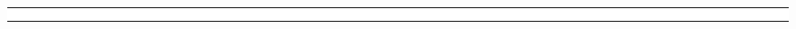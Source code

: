 ----------
----------

[/us/courts/scotus/usReporter/394/423]: https://publicdocs.github.io/go/links?ns=uslm-x&ref=%2Fus%2Fcourts%2Fscotus%2FusReporter%2F394%2F423
[/us/courts/scotus/usReporter/388/175]: https://publicdocs.github.io/go/links?ns=uslm-x&ref=%2Fus%2Fcourts%2Fscotus%2FusReporter%2F388%2F175
[/us/stat/49/452]: https://publicdocs.github.io/go/links?ns=uslm&ref=%2Fus%2Fstat%2F49%2F452
[/us/usc/t29/s157]: https://publicdocs.github.io/go/links?ns=uslm&ref=%2Fus%2Fusc%2Ft29%2Fs157
[/us/usc/t28/s2101]: https://publicdocs.github.io/go/links?ns=uslm&ref=%2Fus%2Fusc%2Ft28%2Fs2101
[/us/courts/scotus/usReporter/324/548]: https://publicdocs.github.io/go/links?ns=uslm-x&ref=%2Fus%2Fcourts%2Fscotus%2FusReporter%2F324%2F548
[/us/courts/scotus/usReporter/344/206]: https://publicdocs.github.io/go/links?ns=uslm-x&ref=%2Fus%2Fcourts%2Fscotus%2FusReporter%2F344%2F206
[/us/courts/scotus/usReporter/388/175]: https://publicdocs.github.io/go/links?ns=uslm-x&ref=%2Fus%2Fcourts%2Fscotus%2FusReporter%2F388%2F175
[/us/courts/scotus/usReporter/379/203]: https://publicdocs.github.io/go/links?ns=uslm-x&ref=%2Fus%2Fcourts%2Fscotus%2FusReporter%2F379%2F203
[/us/stat/61/142]: https://publicdocs.github.io/go/links?ns=uslm&ref=%2Fus%2Fstat%2F61%2F142
[/us/usc/t29/s158]: https://publicdocs.github.io/go/links?ns=uslm&ref=%2Fus%2Fusc%2Ft29%2Fs158
[/us/courts/scotus/usReporter/347/17]: https://publicdocs.github.io/go/links?ns=uslm-x&ref=%2Fus%2Fcourts%2Fscotus%2FusReporter%2F347%2F17
[/us/pl/86/257]: https://publicdocs.github.io/go/links?ns=uslm&ref=%2Fus%2Fpl%2F86%2F257
[/us/stat/73/522]: https://publicdocs.github.io/go/links?ns=uslm&ref=%2Fus%2Fstat%2F73%2F522
[/us/usc/t29/s411]: https://publicdocs.github.io/go/links?ns=uslm&ref=%2Fus%2Fusc%2Ft29%2Fs411
[/us/courts/scotus/usReporter/391/418]: https://publicdocs.github.io/go/links?ns=uslm-x&ref=%2Fus%2Fcourts%2Fscotus%2FusReporter%2F391%2F418
[/us/courts/scotus/usReporter/388/175]: https://publicdocs.github.io/go/links?ns=uslm-x&ref=%2Fus%2Fcourts%2Fscotus%2FusReporter%2F388%2F175


